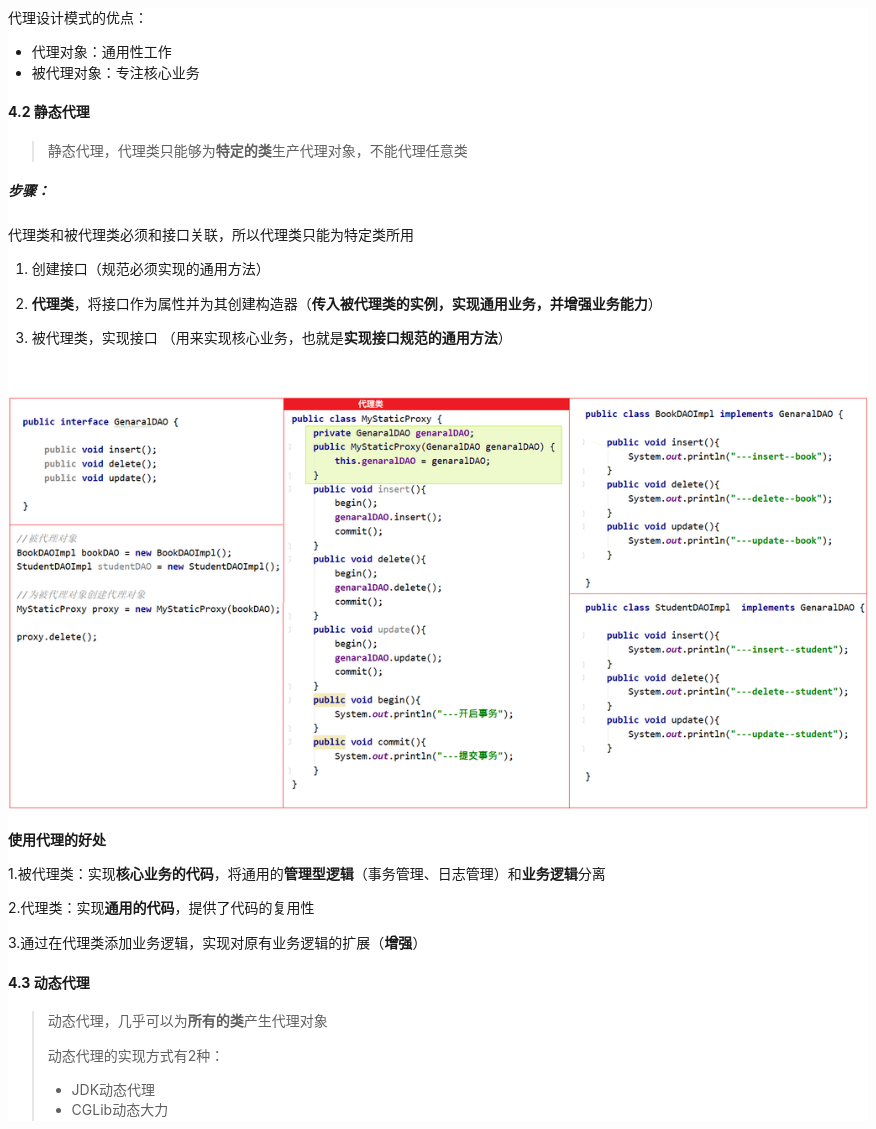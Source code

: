 代理设计模式的优点：

- 代理对象：通用性工作
- 被代理对象：专注核心业务

#### 4.2 静态代理

> 静态代理，代理类只能够为**特定的类**生产代理对象，不能代理任意类

##### 步骤：

代理类和被代理类必须和接口关联，所以代理类只能为特定类所用

1. 创建接口（规范必须实现的通用方法）

2. **代理类**，将接口作为属性并为其创建构造器（**传入被代理类的实例，实现通用业务，并增强业务能力**）

3. 被代理类，实现接口 （用来实现核心业务，也就是**实现接口规范的通用方法**）

   

   ​			

![1617001027208](imgs/1617001027208.png)

**使用代理的好处**

1.被代理类：实现**核心业务的代码**，将通用的**管理型逻辑**（事务管理、日志管理）和**业务逻辑**分离

2.代理类：实现**通用的代码**，提供了代码的复用性

3.通过在代理类添加业务逻辑，实现对原有业务逻辑的扩展（**增强**）

#### 4.3 动态代理

> 动态代理，几乎可以为**所有的类**产生代理对象
>
> 动态代理的实现方式有2种：
>
> - JDK动态代理
> - CGLib动态大力
